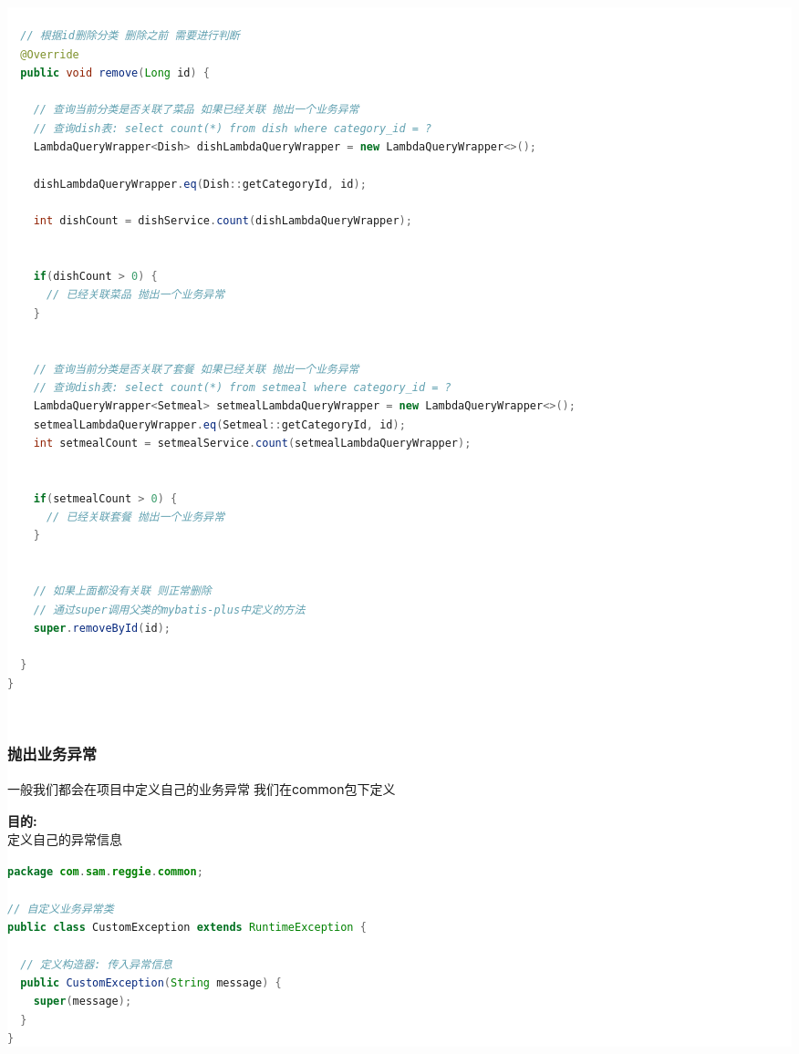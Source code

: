 ```java

  // 根据id删除分类 删除之前 需要进行判断
  @Override
  public void remove(Long id) {

    // 查询当前分类是否关联了菜品 如果已经关联 抛出一个业务异常
    // 查询dish表: select count(*) from dish where category_id = ?
    LambdaQueryWrapper<Dish> dishLambdaQueryWrapper = new LambdaQueryWrapper<>();

    dishLambdaQueryWrapper.eq(Dish::getCategoryId, id);

    int dishCount = dishService.count(dishLambdaQueryWrapper);


    if(dishCount > 0) {
      // 已经关联菜品 抛出一个业务异常
    }


    // 查询当前分类是否关联了套餐 如果已经关联 抛出一个业务异常
    // 查询dish表: select count(*) from setmeal where category_id = ?
    LambdaQueryWrapper<Setmeal> setmealLambdaQueryWrapper = new LambdaQueryWrapper<>();
    setmealLambdaQueryWrapper.eq(Setmeal::getCategoryId, id);
    int setmealCount = setmealService.count(setmealLambdaQueryWrapper);


    if(setmealCount > 0) {
      // 已经关联套餐 抛出一个业务异常
    }


    // 如果上面都没有关联 则正常删除
    // 通过super调用父类的mybatis-plus中定义的方法
    super.removeById(id);

  }
}

```

<br>

### 抛出业务异常
一般我们都会在项目中定义自己的业务异常 我们在common包下定义

**目的:**  
定义自己的异常信息

```java
package com.sam.reggie.common;

// 自定义业务异常类
public class CustomException extends RuntimeException {

  // 定义构造器: 传入异常信息
  public CustomException(String message) {
    super(message);
  }
}
```
